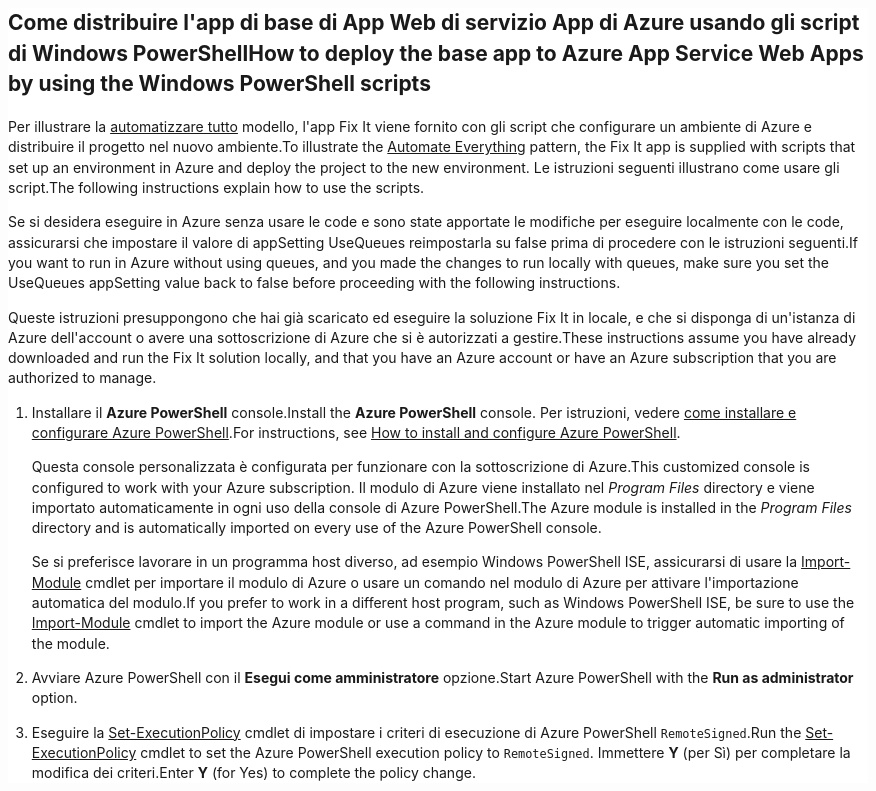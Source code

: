 <a id="deploybase"></a>
## <a name="how-to-deploy-the-base-app-to-azure-app-service-web-apps-by-using-the-windows-powershell-scripts"></a><span data-ttu-id="5fbb5-276">Come distribuire l'app di base di App Web di servizio App di Azure usando gli script di Windows PowerShell</span><span class="sxs-lookup"><span data-stu-id="5fbb5-276">How to deploy the base app to Azure App Service Web Apps by using the Windows PowerShell scripts</span></span>

<span data-ttu-id="5fbb5-277">Per illustrare la [automatizzare tutto](automate-everything.md) modello, l'app Fix It viene fornito con gli script che configurare un ambiente di Azure e distribuire il progetto nel nuovo ambiente.</span><span class="sxs-lookup"><span data-stu-id="5fbb5-277">To illustrate the [Automate Everything](automate-everything.md) pattern, the Fix It app is supplied with scripts that set up an environment in Azure and deploy the project to the new environment.</span></span> <span data-ttu-id="5fbb5-278">Le istruzioni seguenti illustrano come usare gli script.</span><span class="sxs-lookup"><span data-stu-id="5fbb5-278">The following instructions explain how to use the scripts.</span></span>

<span data-ttu-id="5fbb5-279">Se si desidera eseguire in Azure senza usare le code e sono state apportate le modifiche per eseguire localmente con le code, assicurarsi che impostare il valore di appSetting UseQueues reimpostarla su false prima di procedere con le istruzioni seguenti.</span><span class="sxs-lookup"><span data-stu-id="5fbb5-279">If you want to run in Azure without using queues, and you made the changes to run locally with queues, make sure you set the UseQueues appSetting value back to false before proceeding with the following instructions.</span></span>

<span data-ttu-id="5fbb5-280">Queste istruzioni presuppongono che hai già scaricato ed eseguire la soluzione Fix It in locale, e che si disponga di un'istanza di Azure dell'account o avere una sottoscrizione di Azure che si è autorizzati a gestire.</span><span class="sxs-lookup"><span data-stu-id="5fbb5-280">These instructions assume you have already downloaded and run the Fix It solution locally, and that you have an Azure account or have an Azure subscription that you are authorized to manage.</span></span>

1. <span data-ttu-id="5fbb5-281">Installare il **Azure PowerShell** console.</span><span class="sxs-lookup"><span data-stu-id="5fbb5-281">Install the **Azure PowerShell** console.</span></span> <span data-ttu-id="5fbb5-282">Per istruzioni, vedere [come installare e configurare Azure PowerShell](https://docs.microsoft.com/powershell/azure/overview?view=azurermps-4.3.1).</span><span class="sxs-lookup"><span data-stu-id="5fbb5-282">For instructions, see [How to install and configure Azure PowerShell](https://docs.microsoft.com/powershell/azure/overview?view=azurermps-4.3.1).</span></span>

    <span data-ttu-id="5fbb5-283">Questa console personalizzata è configurata per funzionare con la sottoscrizione di Azure.</span><span class="sxs-lookup"><span data-stu-id="5fbb5-283">This customized console is configured to work with your Azure subscription.</span></span> <span data-ttu-id="5fbb5-284">Il modulo di Azure viene installato nel *Program Files* directory e viene importato automaticamente in ogni uso della console di Azure PowerShell.</span><span class="sxs-lookup"><span data-stu-id="5fbb5-284">The Azure module is installed in the *Program Files* directory and is automatically imported on every use of the Azure PowerShell console.</span></span>

    <span data-ttu-id="5fbb5-285">Se si preferisce lavorare in un programma host diverso, ad esempio Windows PowerShell ISE, assicurarsi di usare la [Import-Module](https://go.microsoft.com/fwlink/?LinkID=141553) cmdlet per importare il modulo di Azure o usare un comando nel modulo di Azure per attivare l'importazione automatica del modulo.</span><span class="sxs-lookup"><span data-stu-id="5fbb5-285">If you prefer to work in a different host program, such as Windows PowerShell ISE, be sure to use the [Import-Module](https://go.microsoft.com/fwlink/?LinkID=141553) cmdlet to import the Azure module or use a command in the Azure module to trigger automatic importing of the module.</span></span>
2. <span data-ttu-id="5fbb5-286">Avviare Azure PowerShell con il **Esegui come amministratore** opzione.</span><span class="sxs-lookup"><span data-stu-id="5fbb5-286">Start Azure PowerShell with the **Run as administrator** option.</span></span>
3. <span data-ttu-id="5fbb5-287">Eseguire la [Set-ExecutionPolicy](https://go.microsoft.com/fwlink/p/?linkid=293941) cmdlet di impostare i criteri di esecuzione di Azure PowerShell `RemoteSigned`.</span><span class="sxs-lookup"><span data-stu-id="5fbb5-287">Run the [Set-ExecutionPolicy](https://go.microsoft.com/fwlink/p/?linkid=293941) cmdlet to set the Azure PowerShell execution policy to `RemoteSigned`.</span></span> <span data-ttu-id="5fbb5-288">Immettere **Y** (per Sì) per completare la modifica dei criteri.</span><span class="sxs-lookup"><span data-stu-id="5fbb5-288">Enter **Y** (for Yes) to complete the policy change.</span></span>
